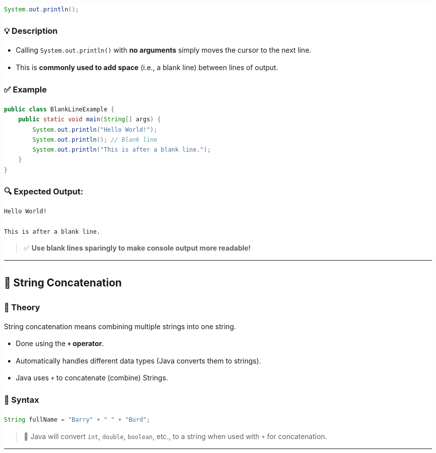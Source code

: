 ```java
System.out.println();
```

### 💡 Description

- Calling `System.out.println()` with **no arguments** simply moves the cursor to the next line.
    
- This is **commonly used to add space** (i.e., a blank line) between lines of output.
    

### ✅ Example

```java
public class BlankLineExample {
    public static void main(String[] args) {
        System.out.println("Hello World!");
        System.out.println(); // Blank line
        System.out.println("This is after a blank line.");
    }
}
```

### 🔍 Expected Output:

```
Hello World!

This is after a blank line.
```

> ✅ **Use blank lines sparingly to make console output more readable!**

---

## 🔗 String Concatenation

### 📜 Theory

String concatenation means combining multiple strings into one string.

- Done using the **`+` operator**.
    
- Automatically handles different data types (Java converts them to strings).
    
- Java uses `+` to concatenate (combine) Strings.

### 🧠 Syntax

```java
String fullName = "Barry" + " " + "Burd";
```

> 🧃 Java will convert `int`, `double`, `boolean`, etc., to a string when used with `+` for concatenation.

---
